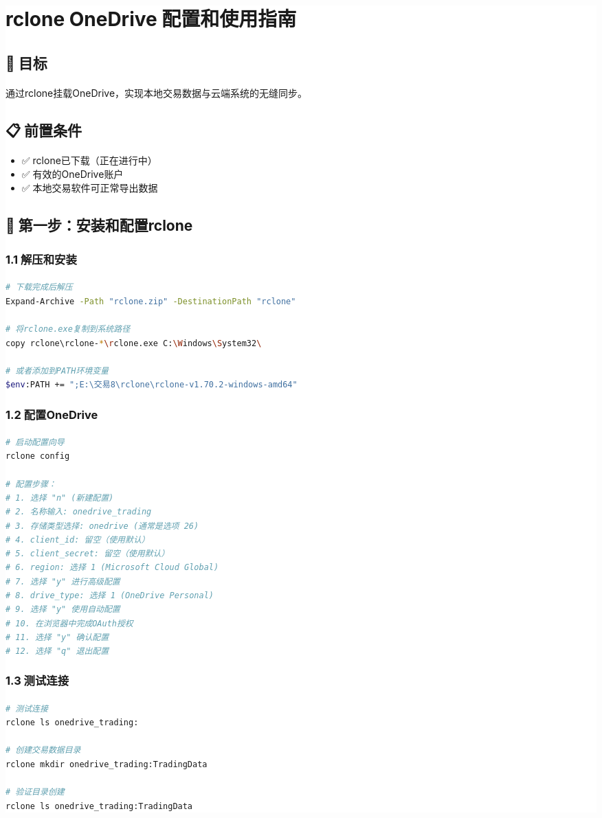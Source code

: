 # rclone OneDrive 配置和使用指南

## 🎯 **目标**

通过rclone挂载OneDrive，实现本地交易数据与云端系统的无缝同步。

## 📋 **前置条件**

- ✅ rclone已下载（正在进行中）
- ✅ 有效的OneDrive账户
- ✅ 本地交易软件可正常导出数据

## 🚀 **第一步：安装和配置rclone**

### 1.1 解压和安装
```bash
# 下载完成后解压
Expand-Archive -Path "rclone.zip" -DestinationPath "rclone"

# 将rclone.exe复制到系统路径
copy rclone\rclone-*\rclone.exe C:\Windows\System32\

# 或者添加到PATH环境变量
$env:PATH += ";E:\交易8\rclone\rclone-v1.70.2-windows-amd64"
```

### 1.2 配置OneDrive
```bash
# 启动配置向导
rclone config

# 配置步骤：
# 1. 选择 "n" (新建配置)
# 2. 名称输入: onedrive_trading
# 3. 存储类型选择: onedrive (通常是选项 26)
# 4. client_id: 留空（使用默认）
# 5. client_secret: 留空（使用默认）
# 6. region: 选择 1 (Microsoft Cloud Global)
# 7. 选择 "y" 进行高级配置
# 8. drive_type: 选择 1 (OneDrive Personal)
# 9. 选择 "y" 使用自动配置
# 10. 在浏览器中完成OAuth授权
# 11. 选择 "y" 确认配置
# 12. 选择 "q" 退出配置
```

### 1.3 测试连接
```bash
# 测试连接
rclone ls onedrive_trading:

# 创建交易数据目录
rclone mkdir onedrive_trading:TradingData

# 验证目录创建
rclone ls onedrive_trading:TradingData
```
